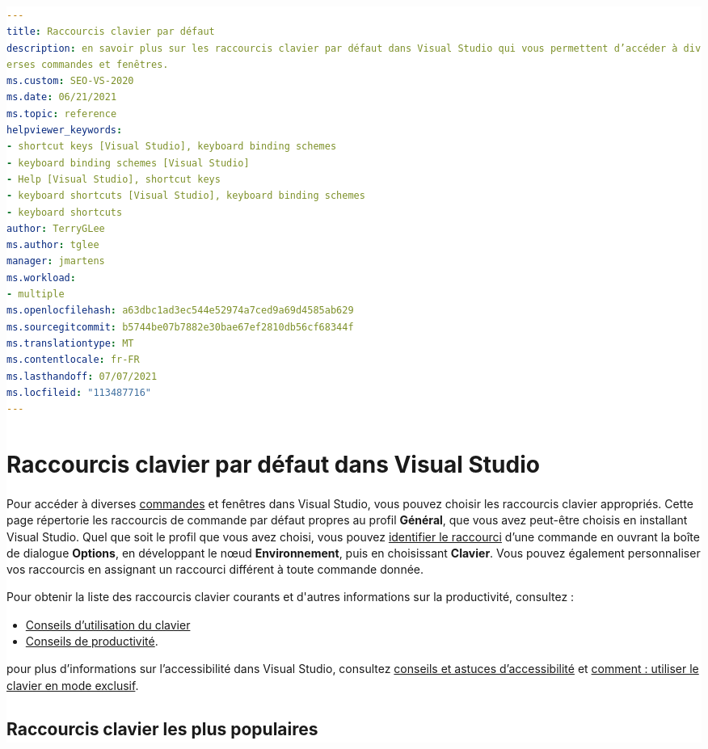 ```yaml
---
title: Raccourcis clavier par défaut
description: en savoir plus sur les raccourcis clavier par défaut dans Visual Studio qui vous permettent d’accéder à diverses commandes et fenêtres.
ms.custom: SEO-VS-2020
ms.date: 06/21/2021
ms.topic: reference
helpviewer_keywords:
- shortcut keys [Visual Studio], keyboard binding schemes
- keyboard binding schemes [Visual Studio]
- Help [Visual Studio], shortcut keys
- keyboard shortcuts [Visual Studio], keyboard binding schemes
- keyboard shortcuts
author: TerryGLee
ms.author: tglee
manager: jmartens
ms.workload:
- multiple
ms.openlocfilehash: a63dbc1ad3ec544e52974a7ced9a69d4585ab629
ms.sourcegitcommit: b5744be07b7882e30bae67ef2810db56cf68344f
ms.translationtype: MT
ms.contentlocale: fr-FR
ms.lasthandoff: 07/07/2021
ms.locfileid: "113487716"
---
```

# <a name="default-keyboard-shortcuts-in-visual-studio"></a>Raccourcis clavier par défaut dans Visual Studio

Pour accéder à diverses [commandes](reference/visual-studio-commands.md) et fenêtres dans Visual Studio, vous pouvez choisir les raccourcis clavier appropriés. Cette page répertorie les raccourcis de commande par défaut propres au profil **Général**, que vous avez peut-être choisis en installant Visual Studio. Quel que soit le profil que vous avez choisi, vous pouvez [identifier le raccourci](identifying-and-customizing-keyboard-shortcuts-in-visual-studio.md) d’une commande en ouvrant la boîte de dialogue **Options**, en développant le nœud **Environnement**, puis en choisissant **Clavier**. Vous pouvez également personnaliser vos raccourcis en assignant un raccourci différent à toute commande donnée.

Pour obtenir la liste des raccourcis clavier courants et d'autres informations sur la productivité, consultez :

- [Conseils d’utilisation du clavier](../ide/productivity-shortcuts.md)
- [Conseils de productivité](../ide/productivity-features.md).

pour plus d’informations sur l’accessibilité dans Visual Studio, consultez [conseils et astuces d’accessibilité](../ide/reference/accessibility-tips-and-tricks.md) et [comment : utiliser le clavier en mode exclusif](../ide/reference/how-to-use-the-keyboard-exclusively.md).

## <a name="most-popular-keyboard-shortcuts"></a>Raccourcis clavier les plus populaires
